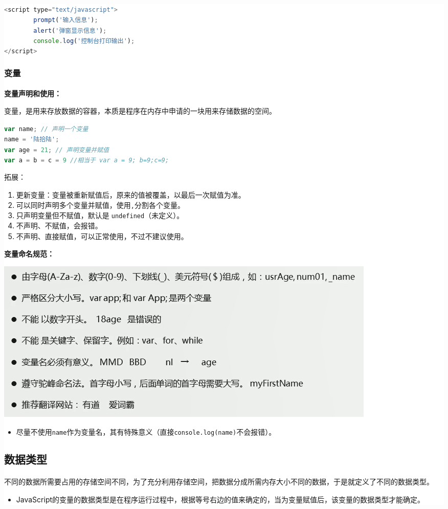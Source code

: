 ```js
<script type="text/javascript">
        prompt('输入信息');
        alert('弹窗显示信息');
        console.log('控制台打印输出'); 
</script>
```

### 变量

**变量声明和使用：**

变量，是用来存放数据的容器，本质是程序在内存中申请的一块用来存储数据的空间。

```js
var name; // 声明一个变量
name = '陆拾陆';
var age = 21; // 声明变量并赋值
var a = b = c = 9 //相当于 var a = 9; b=9;c=9;
```

拓展：

1. 更新变量：变量被重新赋值后，原来的值被覆盖，以最后一次赋值为准。
2. 可以同时声明多个变量并赋值，使用`,`分割各个变量。
3. 只声明变量但不赋值，默认是 `undefined`（未定义）。
4. 不声明、不赋值，会报错。
5. 不声明、直接赋值，可以正常使用，不过不建议使用。

**变量命名规范：**

![](img/rule.png)

- 尽量不使用`name`作为变量名，其有特殊意义（直接`console.log(name)`不会报错）。

## 数据类型

不同的数据所需要占用的存储空间不同，为了充分利用存储空间，把数据分成所需内存大小不同的数据，于是就定义了不同的数据类型。

- JavaScript的变量的数据类型是在程序运行过程中，根据等号右边的值来确定的，当为变量赋值后，该变量的数据类型才能确定。
